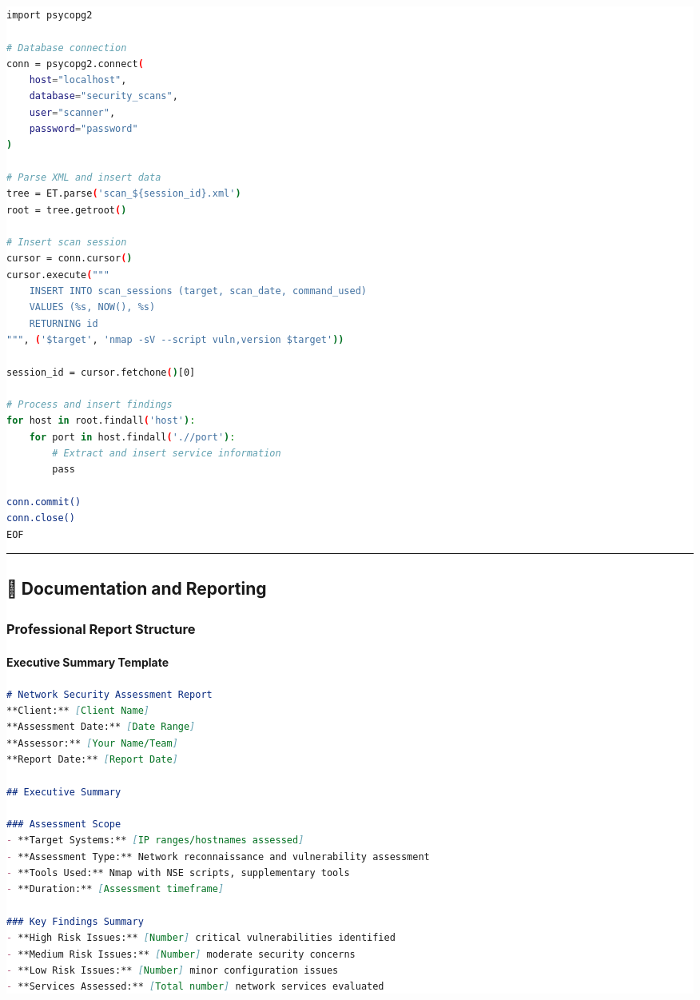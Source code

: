 ```bash
import psycopg2

# Database connection
conn = psycopg2.connect(
    host="localhost",
    database="security_scans",
    user="scanner",
    password="password"
)

# Parse XML and insert data
tree = ET.parse('scan_${session_id}.xml')
root = tree.getroot()

# Insert scan session
cursor = conn.cursor()
cursor.execute("""
    INSERT INTO scan_sessions (target, scan_date, command_used) 
    VALUES (%s, NOW(), %s)
    RETURNING id
""", ('$target', 'nmap -sV --script vuln,version $target'))

session_id = cursor.fetchone()[0]

# Process and insert findings
for host in root.findall('host'):
    for port in host.findall('.//port'):
        # Extract and insert service information
        pass

conn.commit()
conn.close()
EOF
```

---

## 📝 Documentation and Reporting

### Professional Report Structure

#### **Executive Summary Template**

```markdown
# Network Security Assessment Report
**Client:** [Client Name]
**Assessment Date:** [Date Range]  
**Assessor:** [Your Name/Team]
**Report Date:** [Report Date]

## Executive Summary

### Assessment Scope
- **Target Systems:** [IP ranges/hostnames assessed]
- **Assessment Type:** Network reconnaissance and vulnerability assessment
- **Tools Used:** Nmap with NSE scripts, supplementary tools
- **Duration:** [Assessment timeframe]

### Key Findings Summary
- **High Risk Issues:** [Number] critical vulnerabilities identified
- **Medium Risk Issues:** [Number] moderate security concerns
- **Low Risk Issues:** [Number] minor configuration issues
- **Services Assessed:** [Total number] network services evaluated
```